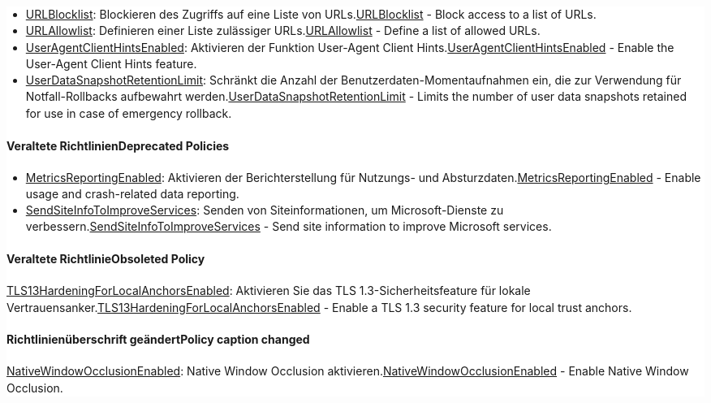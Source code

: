 - <span data-ttu-id="4b3a6-358">[URLBlocklist](https://docs.microsoft.com/DeployEdge/microsoft-edge-policies#urlblocklist): Blockieren des Zugriffs auf eine Liste von URLs.</span><span class="sxs-lookup"><span data-stu-id="4b3a6-358">[URLBlocklist](https://docs.microsoft.com/DeployEdge/microsoft-edge-policies#urlblocklist) - Block access to a list of URLs.</span></span>
- <span data-ttu-id="4b3a6-359">[URLAllowlist](https://docs.microsoft.com/DeployEdge/microsoft-edge-policies#urlallowlist): Definieren einer Liste zulässiger URLs.</span><span class="sxs-lookup"><span data-stu-id="4b3a6-359">[URLAllowlist](https://docs.microsoft.com/DeployEdge/microsoft-edge-policies#urlallowlist) - Define a list of allowed URLs.</span></span>
- <span data-ttu-id="4b3a6-360">[UserAgentClientHintsEnabled](https://docs.microsoft.com/DeployEdge/microsoft-edge-policies#useragentclienthintsenabled): Aktivieren der Funktion User-Agent Client Hints.</span><span class="sxs-lookup"><span data-stu-id="4b3a6-360">[UserAgentClientHintsEnabled](https://docs.microsoft.com/DeployEdge/microsoft-edge-policies#useragentclienthintsenabled) - Enable the User-Agent Client Hints feature.</span></span>
- <span data-ttu-id="4b3a6-361">[UserDataSnapshotRetentionLimit](https://docs.microsoft.com/DeployEdge/microsoft-edge-policies#userdatasnapshotretentionlimit): Schränkt die Anzahl der Benutzerdaten-Momentaufnahmen ein, die zur Verwendung für Notfall-Rollbacks aufbewahrt werden.</span><span class="sxs-lookup"><span data-stu-id="4b3a6-361">[UserDataSnapshotRetentionLimit](https://docs.microsoft.com/DeployEdge/microsoft-edge-policies#userdatasnapshotretentionlimit) - Limits the number of user data snapshots retained for use in case of emergency rollback.</span></span>

#### <span data-ttu-id="4b3a6-362">Veraltete Richtlinien</span><span class="sxs-lookup"><span data-stu-id="4b3a6-362">Deprecated Policies</span></span>

- <span data-ttu-id="4b3a6-363">[MetricsReportingEnabled](https://docs.microsoft.com/DeployEdge/microsoft-edge-policies#metricsreportingenabled): Aktivieren der Berichterstellung für Nutzungs- und Absturzdaten.</span><span class="sxs-lookup"><span data-stu-id="4b3a6-363">[MetricsReportingEnabled](https://docs.microsoft.com/DeployEdge/microsoft-edge-policies#metricsreportingenabled) - Enable usage and crash-related data reporting.</span></span>
- <span data-ttu-id="4b3a6-364">[SendSiteInfoToImproveServices](https://docs.microsoft.com/DeployEdge/microsoft-edge-policies#sendsiteinfotoimproveservices): Senden von Siteinformationen, um Microsoft-Dienste zu verbessern.</span><span class="sxs-lookup"><span data-stu-id="4b3a6-364">[SendSiteInfoToImproveServices](https://docs.microsoft.com/DeployEdge/microsoft-edge-policies#sendsiteinfotoimproveservices) - Send site information to improve Microsoft services.</span></span>

#### <span data-ttu-id="4b3a6-365">Veraltete Richtlinie</span><span class="sxs-lookup"><span data-stu-id="4b3a6-365">Obsoleted Policy</span></span>

<span data-ttu-id="4b3a6-366">[TLS13HardeningForLocalAnchorsEnabled](https://docs.microsoft.com/DeployEdge/microsoft-edge-policies#tls13hardeningforlocalanchorsenabled): Aktivieren Sie das TLS 1.3-Sicherheitsfeature für lokale Vertrauensanker.</span><span class="sxs-lookup"><span data-stu-id="4b3a6-366">[TLS13HardeningForLocalAnchorsEnabled](https://docs.microsoft.com/DeployEdge/microsoft-edge-policies#tls13hardeningforlocalanchorsenabled) - Enable a TLS 1.3 security feature for local trust anchors.</span></span>

#### <span data-ttu-id="4b3a6-367">Richtlinienüberschrift geändert</span><span class="sxs-lookup"><span data-stu-id="4b3a6-367">Policy caption changed</span></span>

<span data-ttu-id="4b3a6-368">[NativeWindowOcclusionEnabled](https://docs.microsoft.com/DeployEdge/microsoft-edge-policies#nativewindowocclusionenabled): Native Window Occlusion aktivieren.</span><span class="sxs-lookup"><span data-stu-id="4b3a6-368">[NativeWindowOcclusionEnabled](https://docs.microsoft.com/DeployEdge/microsoft-edge-policies#nativewindowocclusionenabled) - Enable Native Window Occlusion.</span></span>
